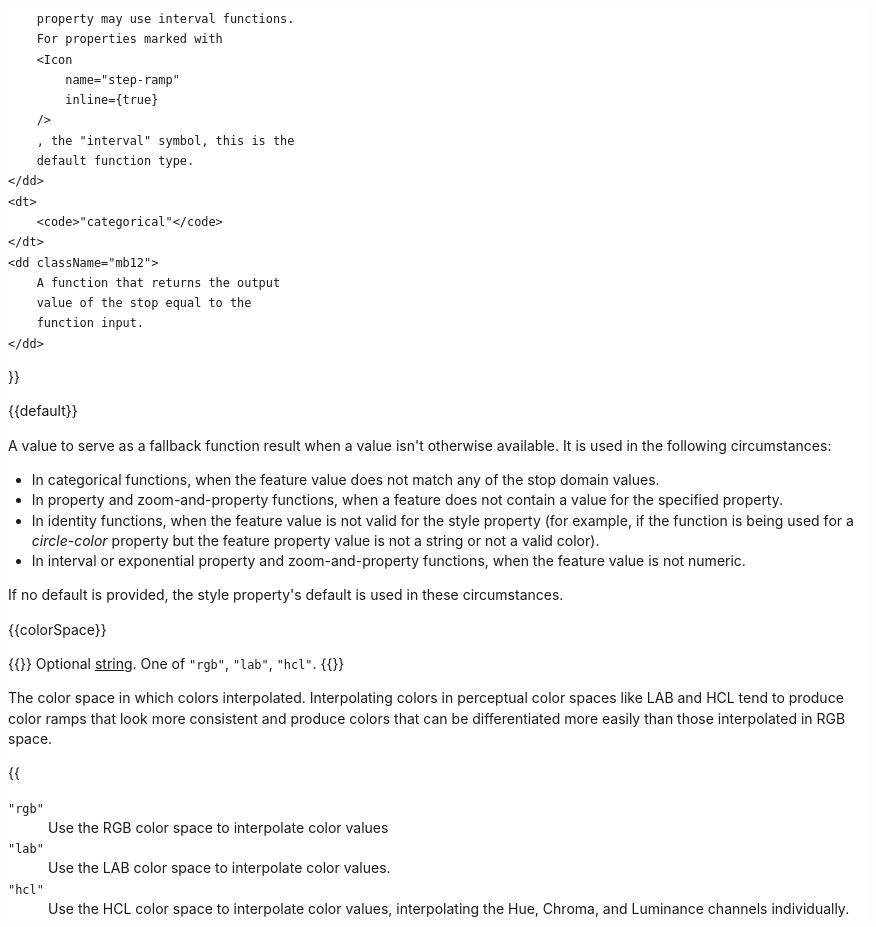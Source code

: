         property may use interval functions.
        For properties marked with
        <Icon
            name="step-ramp"
            inline={true}
        />
        , the "interval" symbol, this is the
        default function type.
    </dd>
    <dt>
        <code>"categorical"</code>
    </dt>
    <dd className="mb12">
        A function that returns the output
        value of the stop equal to the
        function input.
    </dd>
</dl>
}}

{{<Property headingLevel='3' id="function-default">default</Property>}}

A value to serve as a fallback function result when a value isn't otherwise available. It is used in the following circumstances:

- In categorical functions, when the feature value does not match any of the stop domain values.
- In property and zoom-and-property functions, when a feature does not contain a value for the specified property.
- In identity functions, when the feature value is not valid for the style property (for example, if the function is being used for a <var>circle-color</var> property but the feature property value is not a string or not a valid color).
- In interval or exponential property and zoom-and-property functions, when the feature value is not numeric.

If no default is provided, the style property's default is used in these circumstances.

{{<Property headingLevel='3' id="function-colorSpace">colorSpace</Property>}}

{{<Subtitle>}}
Optional [string](https://docs.goong.io/style-spec/types/#string). One of `"rgb"`, `"lab"`, `"hcl"`.
{{</Subtitle>}}


The color space in which colors interpolated. Interpolating colors in perceptual color spaces like LAB and HCL tend to produce color ramps that look more consistent and produce colors that can be differentiated more easily than those interpolated in RGB space.

{{
<dl className="mb12">
    <dt><code>"rgb"</code></dt>
    <dd className="mb12">
        Use the RGB color space to
        interpolate color values
    </dd>
    <dt><code>"lab"</code></dt>
    <dd className="mb12">
        Use the LAB color space to
        interpolate color values.
    </dd>
    <dt><code>"hcl"</code></dt>
    <dd className="mb12">
        Use the HCL color space to
        interpolate color values,
        interpolating the Hue, Chroma, and
        Luminance channels individually.
    </dd>
</dl>